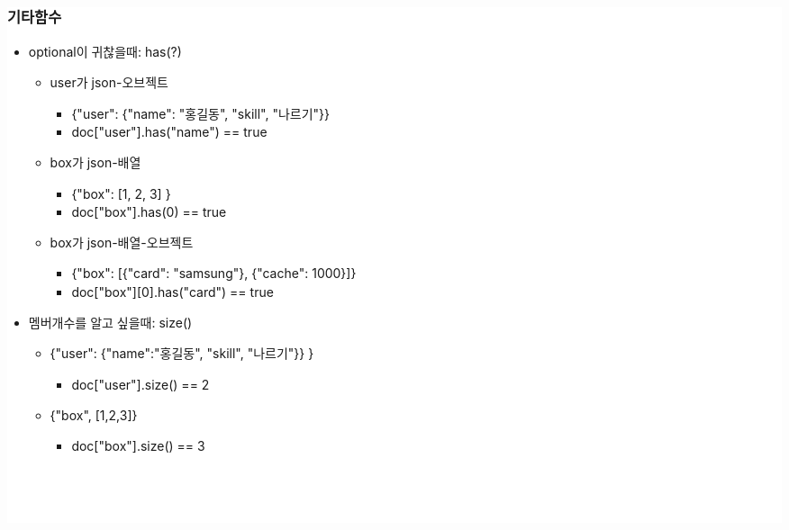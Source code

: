 ### 기타함수
- optional이 귀찮을때: has(?)
  - user가 json-오브젝트
    - {"user": {"name": "홍길동", "skill", "나르기"}} 
    - doc["user"].has("name") == true<br>

  - box가 json-배열
    - {"box": [1, 2, 3] }
    - doc["box"].has(0) == true<br>

  - box가 json-배열-오브젝트
     - {"box": [{"card": "samsung"}, {"cache": 1000}]}
     - doc["box"][0].has("card") == true<br>

- 멤버개수를 알고 싶을때: size()
  - {"user": {"name":"홍길동", "skill", "나르기"}} }
    - doc["user"].size() == 2<br>

  - {"box", [1,2,3]}
    - doc["box"].size() == 3

<br><br><br>
